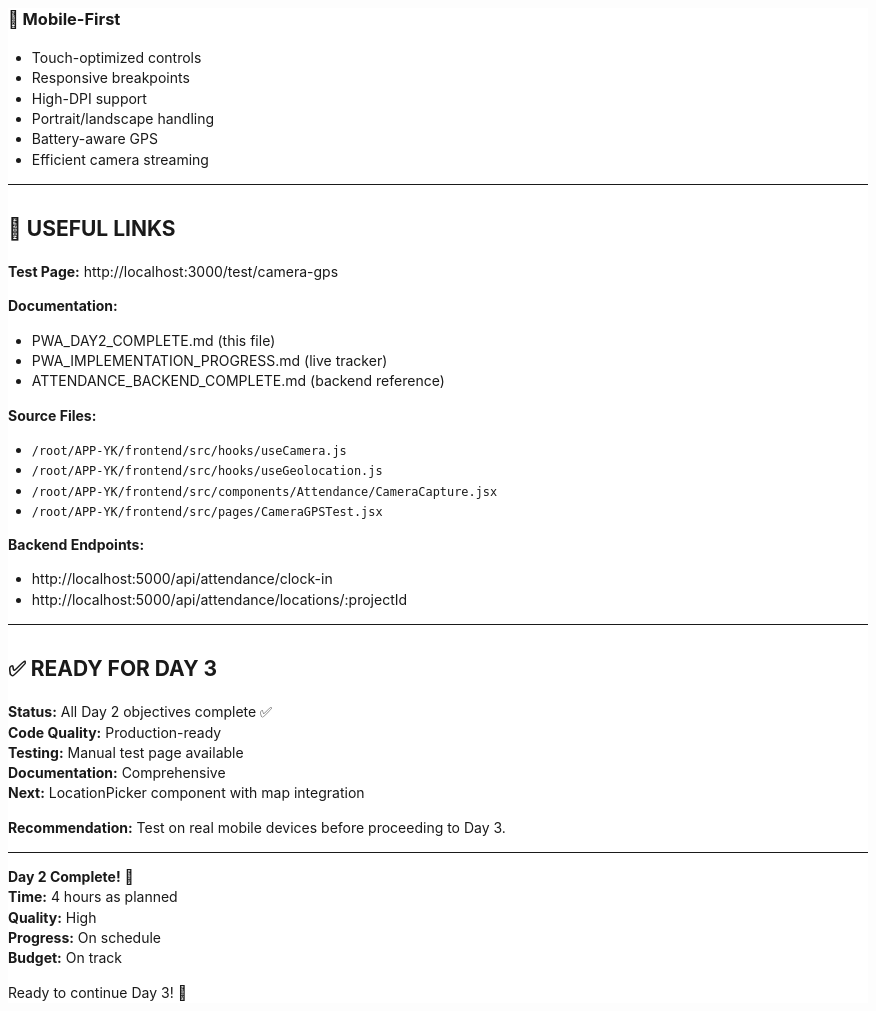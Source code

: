 ### 📱 Mobile-First
- Touch-optimized controls
- Responsive breakpoints
- High-DPI support
- Portrait/landscape handling
- Battery-aware GPS
- Efficient camera streaming

---

## 🔗 USEFUL LINKS

**Test Page:** http://localhost:3000/test/camera-gps

**Documentation:**
- PWA_DAY2_COMPLETE.md (this file)
- PWA_IMPLEMENTATION_PROGRESS.md (live tracker)
- ATTENDANCE_BACKEND_COMPLETE.md (backend reference)

**Source Files:**
- `/root/APP-YK/frontend/src/hooks/useCamera.js`
- `/root/APP-YK/frontend/src/hooks/useGeolocation.js`
- `/root/APP-YK/frontend/src/components/Attendance/CameraCapture.jsx`
- `/root/APP-YK/frontend/src/pages/CameraGPSTest.jsx`

**Backend Endpoints:**
- http://localhost:5000/api/attendance/clock-in
- http://localhost:5000/api/attendance/locations/:projectId

---

## ✅ READY FOR DAY 3

**Status:** All Day 2 objectives complete ✅  
**Code Quality:** Production-ready  
**Testing:** Manual test page available  
**Documentation:** Comprehensive  
**Next:** LocationPicker component with map integration

**Recommendation:** Test on real mobile devices before proceeding to Day 3.

---

**Day 2 Complete!** 🎉  
**Time:** 4 hours as planned  
**Quality:** High  
**Progress:** On schedule  
**Budget:** On track  

Ready to continue Day 3! 🚀
